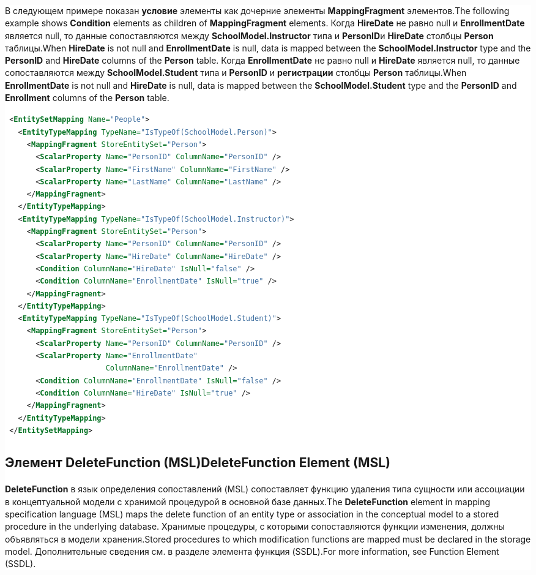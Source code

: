 <span data-ttu-id="0c4da-285">В следующем примере показан **условие** элементы как дочерние элементы **MappingFragment** элементов.</span><span class="sxs-lookup"><span data-stu-id="0c4da-285">The following example shows **Condition** elements as children of **MappingFragment** elements.</span></span> <span data-ttu-id="0c4da-286">Когда **HireDate** не равно null и **EnrollmentDate** является null, то данные сопоставляются между **SchoolModel.Instructor** типа и **PersonID**и **HireDate** столбцы **Person** таблицы.</span><span class="sxs-lookup"><span data-stu-id="0c4da-286">When **HireDate** is not null and **EnrollmentDate** is null, data is mapped between the **SchoolModel.Instructor** type and the **PersonID** and **HireDate** columns of the **Person** table.</span></span> <span data-ttu-id="0c4da-287">Когда **EnrollmentDate** не равно null и **HireDate** является null, то данные сопоставляются между **SchoolModel.Student** типа и **PersonID** и **регистрации** столбцы **Person** таблицы.</span><span class="sxs-lookup"><span data-stu-id="0c4da-287">When **EnrollmentDate** is not null and **HireDate** is null, data is mapped between the **SchoolModel.Student** type and the **PersonID** and **Enrollment** columns of the **Person** table.</span></span>

``` xml
 <EntitySetMapping Name="People">
   <EntityTypeMapping TypeName="IsTypeOf(SchoolModel.Person)">
     <MappingFragment StoreEntitySet="Person">
       <ScalarProperty Name="PersonID" ColumnName="PersonID" />
       <ScalarProperty Name="FirstName" ColumnName="FirstName" />
       <ScalarProperty Name="LastName" ColumnName="LastName" />
     </MappingFragment>
   </EntityTypeMapping>
   <EntityTypeMapping TypeName="IsTypeOf(SchoolModel.Instructor)">
     <MappingFragment StoreEntitySet="Person">
       <ScalarProperty Name="PersonID" ColumnName="PersonID" />
       <ScalarProperty Name="HireDate" ColumnName="HireDate" />
       <Condition ColumnName="HireDate" IsNull="false" />
       <Condition ColumnName="EnrollmentDate" IsNull="true" />
     </MappingFragment>
   </EntityTypeMapping>
   <EntityTypeMapping TypeName="IsTypeOf(SchoolModel.Student)">
     <MappingFragment StoreEntitySet="Person">
       <ScalarProperty Name="PersonID" ColumnName="PersonID" />
       <ScalarProperty Name="EnrollmentDate"
                       ColumnName="EnrollmentDate" />
       <Condition ColumnName="EnrollmentDate" IsNull="false" />
       <Condition ColumnName="HireDate" IsNull="true" />
     </MappingFragment>
   </EntityTypeMapping>
 </EntitySetMapping>
```

## <a name="deletefunction-element-msl"></a><span data-ttu-id="0c4da-288">Элемент DeleteFunction (MSL)</span><span class="sxs-lookup"><span data-stu-id="0c4da-288">DeleteFunction Element (MSL)</span></span>

<span data-ttu-id="0c4da-289">**DeleteFunction** в язык определения сопоставлений (MSL) сопоставляет функцию удаления типа сущности или ассоциации в концептуальной модели с хранимой процедурой в основной базе данных.</span><span class="sxs-lookup"><span data-stu-id="0c4da-289">The **DeleteFunction** element in mapping specification language (MSL) maps the delete function of an entity type or association in the conceptual model to a stored procedure in the underlying database.</span></span> <span data-ttu-id="0c4da-290">Хранимые процедуры, с которыми сопоставляются функции изменения, должны объявляться в модели хранения.</span><span class="sxs-lookup"><span data-stu-id="0c4da-290">Stored procedures to which modification functions are mapped must be declared in the storage model.</span></span> <span data-ttu-id="0c4da-291">Дополнительные сведения см. в разделе элемента функция (SSDL).</span><span class="sxs-lookup"><span data-stu-id="0c4da-291">For more information, see Function Element (SSDL).</span></span>
